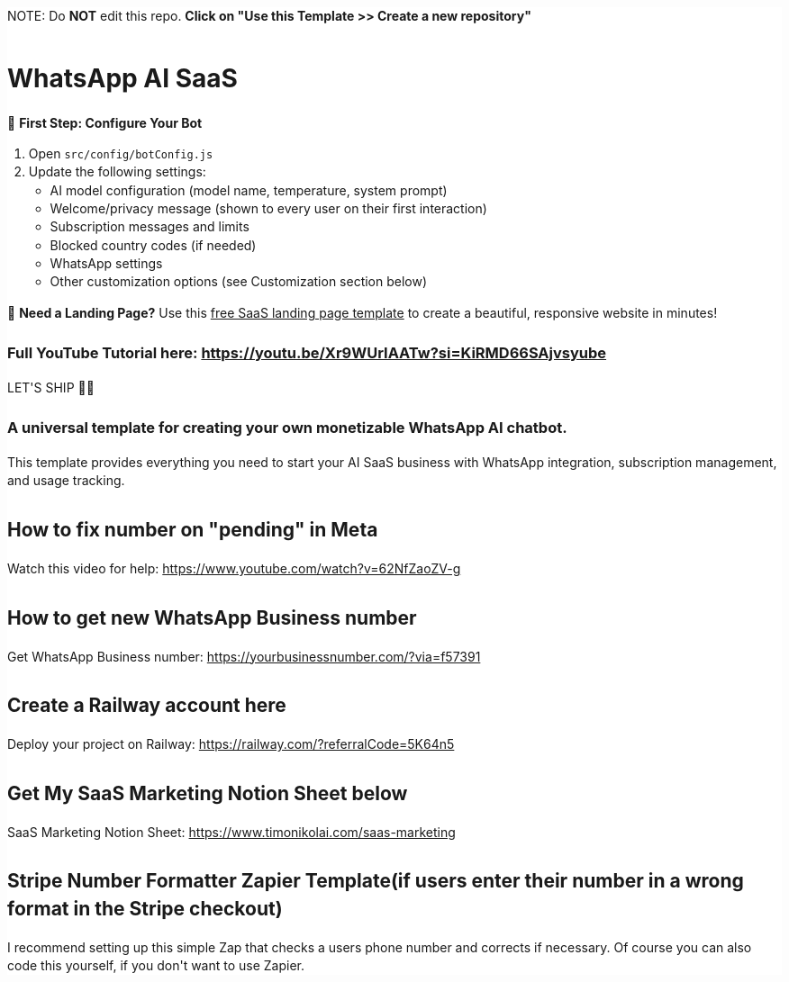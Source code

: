 NOTE: Do **NOT** edit this repo. **Click on "Use this Template >> Create a new repository"**


# WhatsApp AI SaaS

🚀 **First Step: Configure Your Bot**
1. Open `src/config/botConfig.js`
2. Update the following settings:
   - AI model configuration (model name, temperature, system prompt)
   - Welcome/privacy message (shown to every user on their first interaction)
   - Subscription messages and limits
   - Blocked country codes (if needed)
   - WhatsApp settings
   - Other customization options (see Customization section below)

💎 **Need a Landing Page?**
Use this [free SaaS landing page template](https://webflow.com/made-in-webflow/website/Saas-Landing-page-cloneable-Firefly) to create a beautiful, responsive website in minutes!


### Full YouTube Tutorial here: https://youtu.be/Xr9WUrIAATw?si=KiRMD66SAjvsyube

LET'S SHIP 🚀🚀

### A universal template for creating your own monetizable WhatsApp AI chatbot.
This template provides everything you need to start your AI SaaS business with WhatsApp integration, subscription management, and usage tracking.

## How to fix number on "pending" in Meta

Watch this video for help: https://www.youtube.com/watch?v=62NfZaoZV-g

## How to get new WhatsApp Business number

Get WhatsApp Business number: https://yourbusinessnumber.com/?via=f57391

## Create a Railway account here

Deploy your project on Railway: https://railway.com/?referralCode=5K64n5

## Get My SaaS Marketing Notion Sheet below

SaaS Marketing Notion Sheet: https://www.timonikolai.com/saas-marketing

## Stripe Number Formatter Zapier Template(if users enter their number in a wrong format in the Stripe checkout)
I recommend setting up this simple Zap that checks a users phone number and corrects if necessary.
Of course you can also code this yourself, if you don't want to use Zapier.
